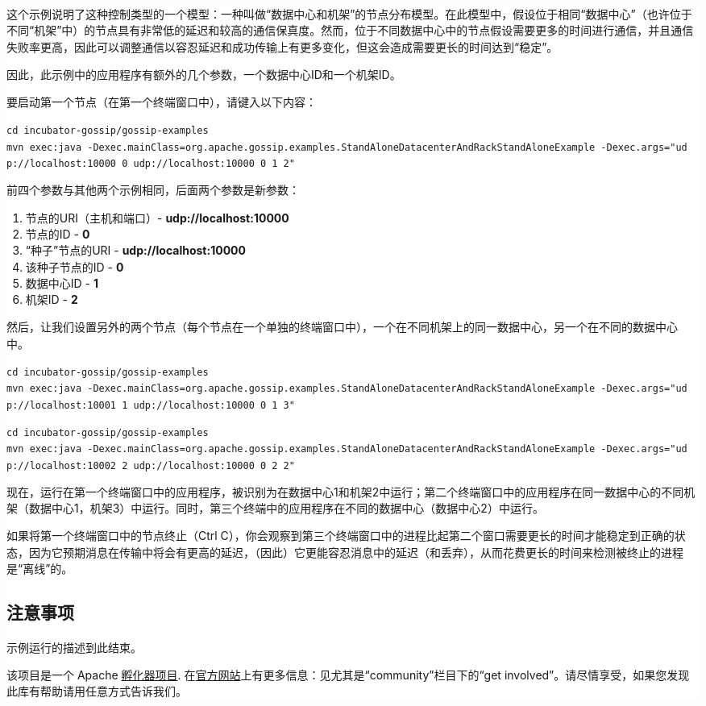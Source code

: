 这个示例说明了这种控制类型的一个模型：一种叫做“数据中心和机架”的节点分布模型。在此模型中，假设位于相同“数据中心”（也许位于不同“机架”中）的节点具有非常低的延迟和较高的通信保真度。然而，位于不同数据中心中的节点假设需要更多的时间进行通信，并且通信失败率更高，因此可以调整通信以容忍延迟和成功传输上有更多变化，但这会造成需要更长的时间达到“稳定”。

因此，此示例中的应用程序有额外的几个参数，一个数据中心ID和一个机架ID。

要启动第一个节点（在第一个终端窗口中），请键入以下内容：

```
cd incubator-gossip/gossip-examples
mvn exec:java -Dexec.mainClass=org.apache.gossip.examples.StandAloneDatacenterAndRackStandAloneExample -Dexec.args="udp://localhost:10000 0 udp://localhost:10000 0 1 2"
```
前四个参数与其他两个示例相同，后面两个参数是新参数：
1. 节点的URI（主机和端口）- **udp://localhost:10000**
2. 节点的ID - **0**
3. “种子”节点的URI - **udp://localhost:10000**
4. 该种子节点的ID - **0**
5. 数据中心ID - **1**
6. 机架ID - **2**

然后，让我们设置另外的两个节点（每个节点在一个单独的终端窗口中），一个在不同机架上的同一数据中心，另一个在不同的数据中心中。
```
cd incubator-gossip/gossip-examples
mvn exec:java -Dexec.mainClass=org.apache.gossip.examples.StandAloneDatacenterAndRackStandAloneExample -Dexec.args="udp://localhost:10001 1 udp://localhost:10000 0 1 3"
```

```
cd incubator-gossip/gossip-examples
mvn exec:java -Dexec.mainClass=org.apache.gossip.examples.StandAloneDatacenterAndRackStandAloneExample -Dexec.args="udp://localhost:10002 2 udp://localhost:10000 0 2 2"
```
现在，运行在第一个终端窗口中的应用程序，被识别为在数据中心1和机架2中运行；第二个终端窗口中的应用程序在同一数据中心的不同机架（数据中心1，机架3）中运行。同时，第三个终端中的应用程序在不同的数据中心（数据中心2）中运行。

如果将第一个终端窗口中的节点终止（Ctrl C），你会观察到第三个终端窗口中的进程比起第二个窗口需要更长的时间才能稳定到正确的状态，因为它预期消息在传输中将会有更高的延迟，（因此）它更能容忍消息中的延迟（和丢弃），从而花费更长的时间来检测被终止的进程是“离线”的。

注意事项
-----------
示例运行的描述到此结束。

该项目是一个 Apache [孵化器项目](http://incubator.apache.org/projects/gossip.html). 
在[官方网站](http://gossip.incubator.apache.org/community/)上有更多信息：见尤其是“community”栏目下的“get involved”。请尽情享受，如果您发现此库有帮助请用任意方式告诉我们。



